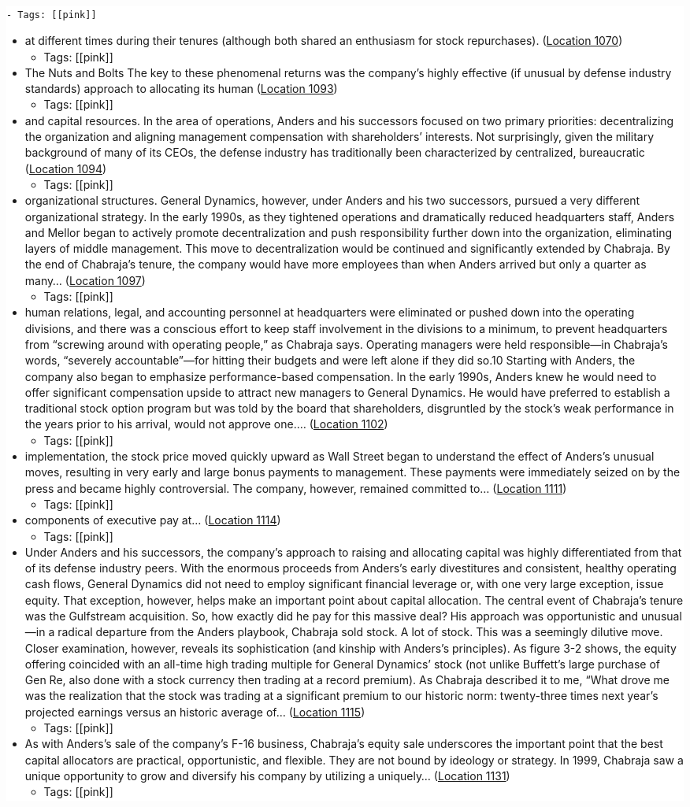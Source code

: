     - Tags: [[pink]] 
- at different times during their tenures (although both shared an enthusiasm for stock repurchases). ([Location 1070](https://readwise.io/to_kindle?action=open&asin=B009G1T74O&location=1070))
    - Tags: [[pink]] 
- The Nuts and Bolts The key to these phenomenal returns was the company’s highly effective (if unusual by defense industry standards) approach to allocating its human ([Location 1093](https://readwise.io/to_kindle?action=open&asin=B009G1T74O&location=1093))
    - Tags: [[pink]] 
- and capital resources. In the area of operations, Anders and his successors focused on two primary priorities: decentralizing the organization and aligning management compensation with shareholders’ interests. Not surprisingly, given the military background of many of its CEOs, the defense industry has traditionally been characterized by centralized, bureaucratic ([Location 1094](https://readwise.io/to_kindle?action=open&asin=B009G1T74O&location=1094))
    - Tags: [[pink]] 
- organizational structures. General Dynamics, however, under Anders and his two successors, pursued a very different organizational strategy. In the early 1990s, as they tightened operations and dramatically reduced headquarters staff, Anders and Mellor began to actively promote decentralization and push responsibility further down into the organization, eliminating layers of middle management. This move to decentralization would be continued and significantly extended by Chabraja. By the end of Chabraja’s tenure, the company would have more employees than when Anders arrived but only a quarter as many… ([Location 1097](https://readwise.io/to_kindle?action=open&asin=B009G1T74O&location=1097))
    - Tags: [[pink]] 
- human relations, legal, and accounting personnel at headquarters were eliminated or pushed down into the operating divisions, and there was a conscious effort to keep staff involvement in the divisions to a minimum, to prevent headquarters from “screwing around with operating people,” as Chabraja says. Operating managers were held responsible—in Chabraja’s words, “severely accountable”—for hitting their budgets and were left alone if they did so.10 Starting with Anders, the company also began to emphasize performance-based compensation. In the early 1990s, Anders knew he would need to offer significant compensation upside to attract new managers to General Dynamics. He would have preferred to establish a traditional stock option program but was told by the board that shareholders, disgruntled by the stock’s weak performance in the years prior to his arrival, would not approve one.… ([Location 1102](https://readwise.io/to_kindle?action=open&asin=B009G1T74O&location=1102))
    - Tags: [[pink]] 
- implementation, the stock price moved quickly upward as Wall Street began to understand the effect of Anders’s unusual moves, resulting in very early and large bonus payments to management. These payments were immediately seized on by the press and became highly controversial. The company, however, remained committed to… ([Location 1111](https://readwise.io/to_kindle?action=open&asin=B009G1T74O&location=1111))
    - Tags: [[pink]] 
- components of executive pay at… ([Location 1114](https://readwise.io/to_kindle?action=open&asin=B009G1T74O&location=1114))
    - Tags: [[pink]] 
- Under Anders and his successors, the company’s approach to raising and allocating capital was highly differentiated from that of its defense industry peers. With the enormous proceeds from Anders’s early divestitures and consistent, healthy operating cash flows, General Dynamics did not need to employ significant financial leverage or, with one very large exception, issue equity. That exception, however, helps make an important point about capital allocation. The central event of Chabraja’s tenure was the Gulfstream acquisition. So, how exactly did he pay for this massive deal? His approach was opportunistic and unusual—in a radical departure from the Anders playbook, Chabraja sold stock. A lot of stock. This was a seemingly dilutive move. Closer examination, however, reveals its sophistication (and kinship with Anders’s principles). As figure 3-2 shows, the equity offering coincided with an all-time high trading multiple for General Dynamics’ stock (not unlike Buffett’s large purchase of Gen Re, also done with a stock currency then trading at a record premium). As Chabraja described it to me, “What drove me was the realization that the stock was trading at a significant premium to our historic norm: twenty-three times next year’s projected earnings versus an historic average of… ([Location 1115](https://readwise.io/to_kindle?action=open&asin=B009G1T74O&location=1115))
    - Tags: [[pink]] 
- As with Anders’s sale of the company’s F-16 business, Chabraja’s equity sale underscores the important point that the best capital allocators are practical, opportunistic, and flexible. They are not bound by ideology or strategy. In 1999, Chabraja saw a unique opportunity to grow and diversify his company by utilizing a uniquely… ([Location 1131](https://readwise.io/to_kindle?action=open&asin=B009G1T74O&location=1131))
    - Tags: [[pink]] 